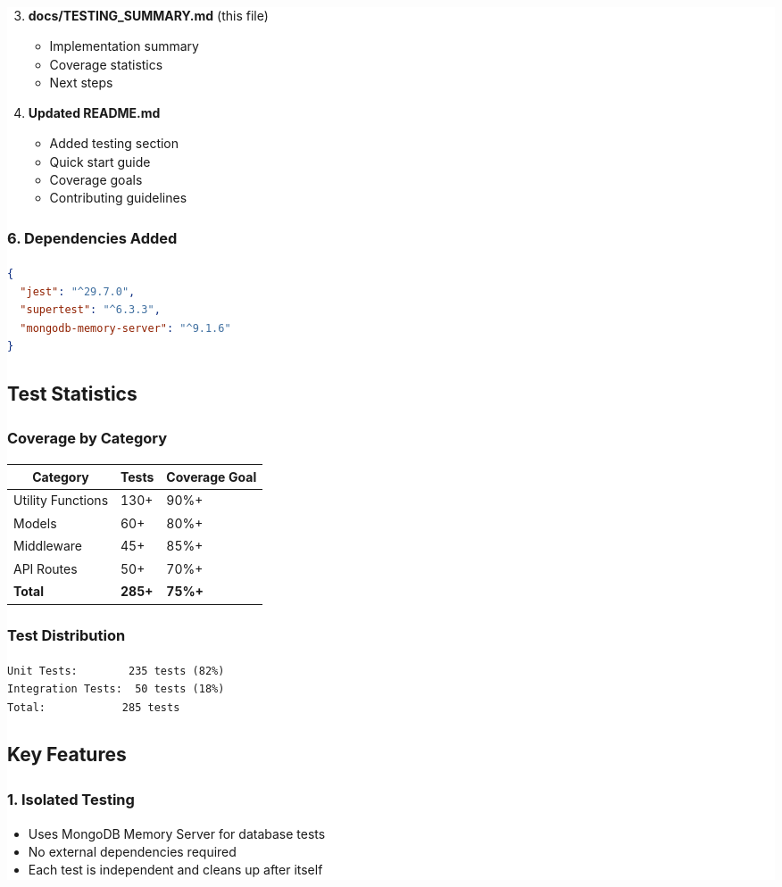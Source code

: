 3. **docs/TESTING_SUMMARY.md** (this file)

   - Implementation summary
   - Coverage statistics
   - Next steps

4. **Updated README.md**
   - Added testing section
   - Quick start guide
   - Coverage goals
   - Contributing guidelines

### 6. Dependencies Added

```json
{
  "jest": "^29.7.0",
  "supertest": "^6.3.3",
  "mongodb-memory-server": "^9.1.6"
}
```

## Test Statistics

### Coverage by Category

| Category          | Tests    | Coverage Goal |
| ----------------- | -------- | ------------- |
| Utility Functions | 130+     | 90%+          |
| Models            | 60+      | 80%+          |
| Middleware        | 45+      | 85%+          |
| API Routes        | 50+      | 70%+          |
| **Total**         | **285+** | **75%+**      |

### Test Distribution

```
Unit Tests:        235 tests (82%)
Integration Tests:  50 tests (18%)
Total:            285 tests
```

## Key Features

### 1. Isolated Testing

- Uses MongoDB Memory Server for database tests
- No external dependencies required
- Each test is independent and cleans up after itself
